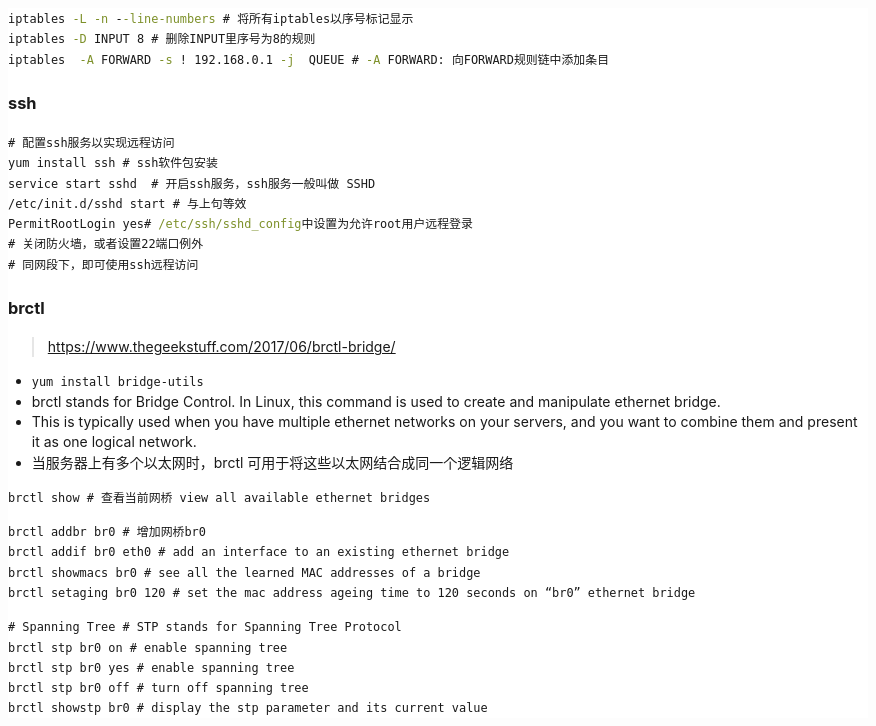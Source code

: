 
```cmd
iptables -L -n --line-numbers # 将所有iptables以序号标记显示
iptables -D INPUT 8 # 删除INPUT里序号为8的规则
iptables  -A FORWARD -s ! 192.168.0.1 -j  QUEUE # -A FORWARD: 向FORWARD规则链中添加条目 
```


### ssh

```cmd
# 配置ssh服务以实现远程访问
yum install ssh # ssh软件包安装
service start sshd  # 开启ssh服务，ssh服务一般叫做 SSHD
/etc/init.d/sshd start # 与上句等效
PermitRootLogin yes# /etc/ssh/sshd_config中设置为允许root用户远程登录 
# 关闭防火墙，或者设置22端口例外
# 同网段下，即可使用ssh远程访问
```



### brctl

>  https://www.thegeekstuff.com/2017/06/brctl-bridge/ 

- ` yum install bridge-utils `
- brctl stands for Bridge Control. In Linux, this command is used to create and manipulate ethernet bridge.
- This is typically used when you have multiple ethernet networks on your servers, and you want to combine them and present it as one logical network. 
- 当服务器上有多个以太网时，brctl 可用于将这些以太网结合成同一个逻辑网络

```cmd
brctl show # 查看当前网桥 view all available ethernet bridges
```



```cmd
brctl addbr br0 # 增加网桥br0
brctl addif br0 eth0 # add an interface to an existing ethernet bridge
brctl showmacs br0 # see all the learned MAC addresses of a bridge
brctl setaging br0 120 # set the mac address ageing time to 120 seconds on “br0” ethernet bridge


```

```cmd
# Spanning Tree # STP stands for Spanning Tree Protocol
brctl stp br0 on # enable spanning tree
brctl stp br0 yes # enable spanning tree
brctl stp br0 off # turn off spanning tree
brctl showstp br0 # display the stp parameter and its current value
```




